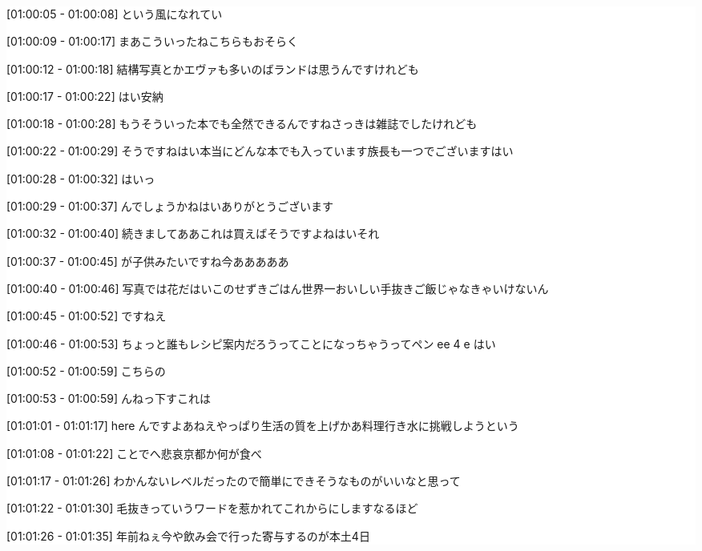 [01:00:05 - 01:00:08]
という風になれてい

[01:00:09 - 01:00:17]
まあこういったねこちらもおそらく

[01:00:12 - 01:00:18]
結構写真とかエヴァも多いのばランドは思うんですけれども

[01:00:17 - 01:00:22]
はい安納

[01:00:18 - 01:00:28]
もうそういった本でも全然できるんですねさっきは雑誌でしたけれども

[01:00:22 - 01:00:29]
そうですねはい本当にどんな本でも入っています族長も一つでございますはい

[01:00:28 - 01:00:32]
はいっ

[01:00:29 - 01:00:37]
んでしょうかねはいありがとうございます

[01:00:32 - 01:00:40]
続きましてああこれは買えばそうですよねはいそれ

[01:00:37 - 01:00:45]
が子供みたいですね今あああああ

[01:00:40 - 01:00:46]
写真では花だはいこのせずきごはん世界一おいしい手抜きご飯じゃなきゃいけないん

[01:00:45 - 01:00:52]
ですねえ

[01:00:46 - 01:00:53]
ちょっと誰もレシピ案内だろうってことになっちゃうってペン ee 4 e はい

[01:00:52 - 01:00:59]
こちらの

[01:00:53 - 01:00:59]
んねっ下すこれは

[01:01:01 - 01:01:17]
here んですよあねえやっぱり生活の質を上げかあ料理行き水に挑戦しようという

[01:01:08 - 01:01:22]
ことでへ悲哀京都か何が食べ

[01:01:17 - 01:01:26]
わかんないレベルだったので簡単にできそうなものがいいなと思って

[01:01:22 - 01:01:30]
毛抜きっていうワードを惹かれてこれからにしますなるほど

[01:01:26 - 01:01:35]
年前ねぇ今や飲み会で行った寄与するのが本土4日
